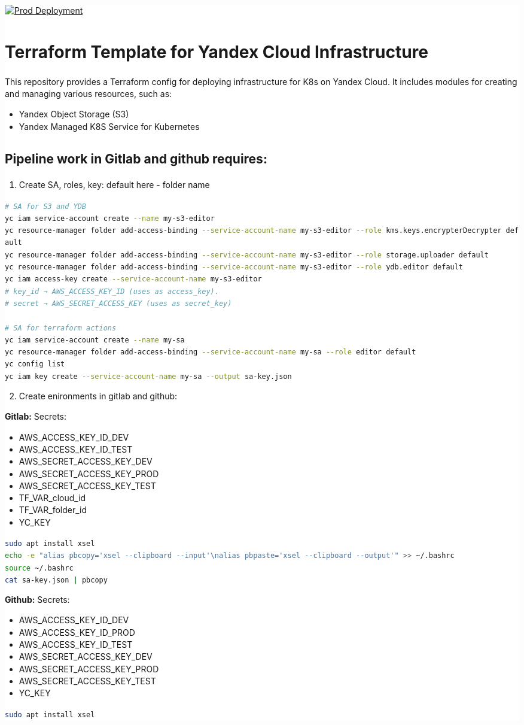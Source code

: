 [![Prod Deployment](https://github.com/morheus9/k8s_infra_template/actions/workflows/terraform.yml/badge.svg?branch=main)](https://github.com/morheus9/k8s_infra_template/actions/workflows/terraform.yml)

# Terraform Template for Yandex Cloud Infrastructure

This repository provides a Terraform config for deploying infrastructure for K8s on Yandex Cloud. 
It includes modules for creating and managing various resources, such as:
- Yandex Object Storage (S3)
- Yandex Managed K8S Service for Kubernetes

## Pipeline work in Gitlab and github requires:

1. Create SA, roles, key:
default here - folder name
```bash
# SA for S3 and YDB
yc iam service-account create --name my-s3-editor
yc resource-manager folder add-access-binding --service-account-name my-s3-editor --role kms.keys.encrypterDecrypter default
yc resource-manager folder add-access-binding --service-account-name my-s3-editor --role storage.uploader default
yc resource-manager folder add-access-binding --service-account-name my-s3-editor --role ydb.editor default
yc iam access-key create --service-account-name my-s3-editor
# key_id → AWS_ACCESS_KEY_ID (uses as access_key).
# secret → AWS_SECRET_ACCESS_KEY (uses as secret_key)

# SA for terraform actions
yc iam service-account create --name my-sa
yc resource-manager folder add-access-binding --service-account-name my-sa --role editor default
yc config list
yc iam key create --service-account-name my-sa --output sa-key.json
```
2. Create enironments in gitlab and github:

**Gitlab:**
Secrets:
- AWS_ACCESS_KEY_ID_DEV
- AWS_ACCESS_KEY_ID_TEST
- AWS_SECRET_ACCESS_KEY_DEV
- AWS_SECRET_ACCESS_KEY_PROD
- AWS_SECRET_ACCESS_KEY_TEST
- TF_VAR_cloud_id
- TF_VAR_folder_id
- YC_KEY
```bash
sudo apt install xsel
echo -e "alias pbcopy='xsel --clipboard --input'\nalias pbpaste='xsel --clipboard --output'" >> ~/.bashrc
source ~/.bashrc
cat sa-key.json | pbcopy
```
**Github:**
Secrets:
- AWS_ACCESS_KEY_ID_DEV
- AWS_ACCESS_KEY_ID_PROD
- AWS_ACCESS_KEY_ID_TEST
- AWS_SECRET_ACCESS_KEY_DEV
- AWS_SECRET_ACCESS_KEY_PROD
- AWS_SECRET_ACCESS_KEY_TEST
- YC_KEY
```bash
sudo apt install xsel
```